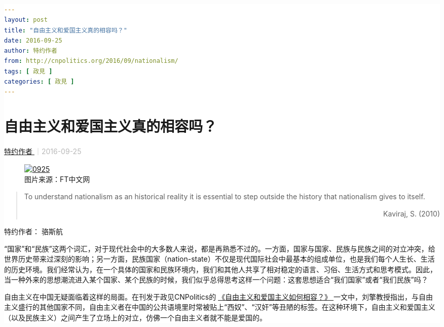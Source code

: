```yaml
---
layout: post
title: "自由主义和爱国主义真的相容吗？"
date: 2016-09-25
author: 特约作者
from: http://cnpolitics.org/2016/09/nationalism/
tags: [ 政見 ]
categories: [ 政見 ]
---
```


<div class="post-block">
 <h1 class="post-head">
  自由主义和爱国主义真的相容吗？
 </h1>
 <p class="post-subhead">
 </p>
 <p class="post-tag">
 </p>
 <p class="post-author">
  
  <a href="http://cnpolitics.org/author/contributor/">
   特约作者
  </a>
  <span style="font-size:14px;color:#b9b9b9;">
   ｜2016-09-25
  </span>
 </p>
 
 <div class="post-body">
  <figure>
   <a href="http://cnpolitics.org/wp-content/uploads/2016/09/0925.jpg">
    <img alt="0925" class="alignnone size-full wp-image-10534" sizes="(max-width: 566px) 100vw, 566px" src="http://cnpolitics.org/wp-content/uploads/2016/09/0925.jpg" srcset="http://cnpolitics.org/wp-content/uploads/2016/09/0925.jpg 566w, http://cnpolitics.org/wp-content/uploads/2016/09/0925-300x170.jpg 300w" width="566"/>
   </a>
   <figcaption>
    图片来源：FT中文网
   </figcaption>
  </figure>
  <blockquote>
   <p>
    To understand nationalism as an historical reality it is essential to step outside the history that nationalism gives to itself.
   </p>
   <p style="text-align: right;">
    Kaviraj, S. (2010)
   </p>
  </blockquote>
  <p>
   特约作者： 骆斯航
  </p>
  <p>
   “国家”和“民族”这两个词汇，对于现代社会中的大多数人来说，都是再熟悉不过的。一方面，国家与国家、民族与民族之间的对立冲突，给世界历史带来过深刻的影响；另一方面，民族国家（nation-state）不仅是现代国际社会中最基本的组成单位，也是我们每个人生长、生活的历史环境。我们经常认为，在一个具体的国家和民族环境内，我们和其他人共享了相对稳定的语言、习俗、生活方式和思考模式。因此，当一种外来的思想潮流进入某个国家、某个民族的时候，我们似乎总得思考这样一个问题：这套思想适合“我们国家”或者“我们民族”吗？
  </p>
  <p>
   自由主义在中国无疑面临着这样的局面。在刊发于政见CNPolitics的
   <a href="http://cnpolitics.org/2016/02/liberalism-patriotism/" title="自由主义和爱国主义如何相容？">
    《自由主义和爱国主义如何相容？》
   </a>
   一文中，刘擎教授指出，与自由主义盛行的其他国家不同，自由主义者在中国的公共语境里时常被贴上“西奴”、“汉奸”等丑陋的标签。在这种环境下，自由主义和爱国主义（以及民族主义）之间产生了立场上的对立，仿佛一个自由主义者就不能是爱国的。
  </p>
